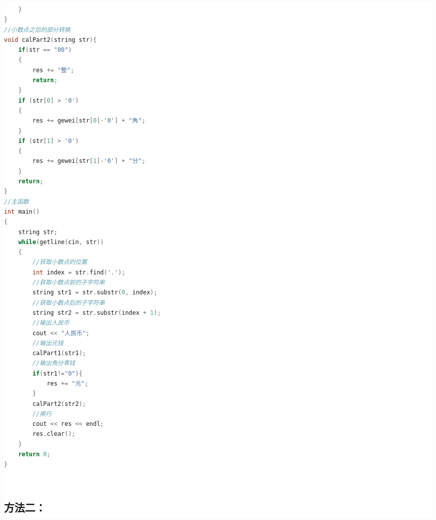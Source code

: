 ```cpp
    }
}
//小数点之后的部分转换
void calPart2(string str){
    if(str == "00")
    {
        res += "整";
        return;
    }
    if (str[0] > '0')
    {
        res += gewei[str[0]-'0'] + "角";
    }
    if (str[1] > '0')
    {
        res += gewei[str[1]-'0'] + "分";
    }
    return;
}
//主函数 
int main()
{
    string str;
    while(getline(cin, str))
    {
        //获取小数点的位置
        int index = str.find('.');
        //获取小数点前的子字符串
        string str1 = str.substr(0, index);
        //获取小数点后的子字符串
        string str2 = str.substr(index + 1);
        //输出人民币
        cout << "人民币";
        //输出元钱
        calPart1(str1);
        //输出角分零钱
        if(str1!="0"){
            res += "元";
        }
        calPart2(str2);
        //换行
        cout << res << endl;
        res.clear();
    }
    return 0;
}
```

![](data:image/gif;base64,R0lGODlhAQABAPABAP///wAAACH5BAEKAAAALAAAAAABAAEAAAICRAEAOw== "点击并拖拽以移动")

## 方法二：
